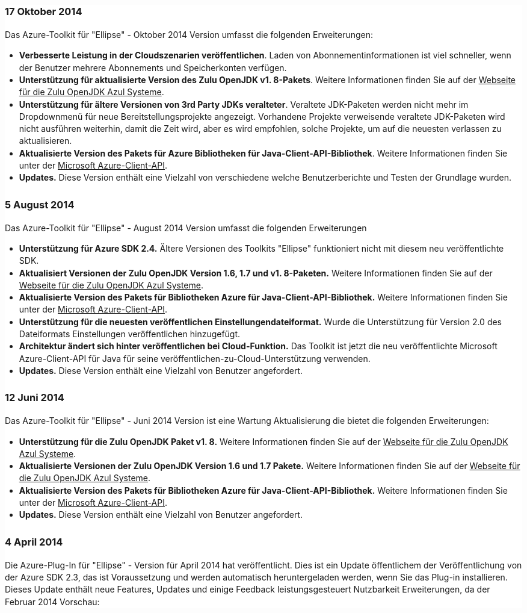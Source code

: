### <a name="october-17-2014"></a>17 Oktober 2014

Das Azure-Toolkit für "Ellipse" - Oktober 2014 Version umfasst die folgenden Erweiterungen:

* **Verbesserte Leistung in der Cloudszenarien veröffentlichen**. Laden von Abonnementinformationen ist viel schneller, wenn der Benutzer mehrere Abonnements und Speicherkonten verfügen.
* **Unterstützung für aktualisierte Version des Zulu OpenJDK v1. 8-Pakets**. Weitere Informationen finden Sie auf der [Webseite für die Zulu OpenJDK Azul Systeme].
* **Unterstützung für ältere Versionen von 3rd Party JDKs veralteter**. Veraltete JDK-Paketen werden nicht mehr im Dropdownmenü für neue Bereitstellungsprojekte angezeigt. Vorhandene Projekte verweisende veraltete JDK-Paketen wird nicht ausführen weiterhin, damit die Zeit wird, aber es wird empfohlen, solche Projekte, um auf die neuesten verlassen zu aktualisieren.
* **Aktualisierte Version des Pakets für Azure Bibliotheken für Java-Client-API-Bibliothek**. Weitere Informationen finden Sie unter der [Microsoft Azure-Client-API].
* **Updates.** Diese Version enthält eine Vielzahl von verschiedene welche Benutzerberichte und Testen der Grundlage wurden.

### <a name="august-5-2014"></a>5 August 2014

Das Azure-Toolkit für "Ellipse" - August 2014 Version umfasst die folgenden Erweiterungen

* **Unterstützung für Azure SDK 2.4.** Ältere Versionen des Toolkits "Ellipse" funktioniert nicht mit diesem neu veröffentlichte SDK.
* **Aktualisiert Versionen der Zulu OpenJDK Version 1.6, 1.7 und v1. 8-Paketen.** Weitere Informationen finden Sie auf der [Webseite für die Zulu OpenJDK Azul Systeme].
* **Aktualisierte Version des Pakets für Bibliotheken Azure für Java-Client-API-Bibliothek.** Weitere Informationen finden Sie unter der [Microsoft Azure-Client-API].
* **Unterstützung für die neuesten veröffentlichen Einstellungendateiformat.** Wurde die Unterstützung für Version 2.0 des Dateiformats Einstellungen veröffentlichen hinzugefügt.
* **Architektur ändert sich hinter veröffentlichen bei Cloud-Funktion.** Das Toolkit ist jetzt die neu veröffentlichte Microsoft Azure-Client-API für Java für seine veröffentlichen-zu-Cloud-Unterstützung verwenden.
* **Updates.** Diese Version enthält eine Vielzahl von Benutzer angefordert.

### <a name="june-12-2014"></a>12 Juni 2014

Das Azure-Toolkit für "Ellipse" - Juni 2014 Version ist eine Wartung Aktualisierung die bietet die folgenden Erweiterungen:

* **Unterstützung für die Zulu OpenJDK Paket v1. 8.** Weitere Informationen finden Sie auf der [Webseite für die Zulu OpenJDK Azul Systeme].
* **Aktualisierte Versionen der Zulu OpenJDK Version 1.6 und 1.7 Pakete.** Weitere Informationen finden Sie auf der [Webseite für die Zulu OpenJDK Azul Systeme].
* **Aktualisierte Version des Pakets für Bibliotheken Azure für Java-Client-API-Bibliothek.** Weitere Informationen finden Sie unter der [Microsoft Azure-Client-API].
* **Updates.** Diese Version enthält eine Vielzahl von Benutzer angefordert.

### <a name="april-4-2014"></a>4 April 2014

Die Azure-Plug-In für "Ellipse" - Version für April 2014 hat veröffentlicht. Dies ist ein Update öffentlichem der Veröffentlichung von der Azure SDK 2.3, das ist Voraussetzung und werden automatisch heruntergeladen werden, wenn Sie das Plug-in installieren. Dieses Update enthält neue Features, Updates und einige Feedback leistungsgesteuert Nutzbarkeit Erweiterungen, da der Februar 2014 Vorschau:


[Azure-Toolkit für "Ellipse"]: ./azure-toolkit-for-eclipse.md
[Azure-Toolkit für IntelliJ]: ./azure-toolkit-for-intellij.md
[Erstellen einer Hallo Welt Web App für Azure in "Ellipse"]: ./app-service-web/app-service-web-eclipse-create-hello-world-web-app.md
[Erstellen einer Hallo Welt Web App für Azure in IntelliJ]: ./app-service-web/app-service-web-intellij-create-hello-world-web-app.md
[Installieren des Azure-Toolkits für "Ellipse"]: ./azure-toolkit-for-eclipse-installation.md
[Installieren des Azure-Toolkits für IntelliJ]: ./azure-toolkit-for-intellij-installation.md
[What's New in the Azure Toolkit for Eclipse]: ./azure-toolkit-for-eclipse-whats-new.md
[Was ist neu in der Azure-Toolkit für IntelliJ]: ./azure-toolkit-for-intellij-whats-new.md
[Azure Java-Entwicklercenter]: http://go.microsoft.com/fwlink/?LinkID=699547
[Webseite für die Zulu OpenJDK Azul Systeme]: http://go.microsoft.com/fwlink/?LinkId=402457
[Azure-Endpunkte]: http://go.microsoft.com/fwlink/?LinkID=699526
[Liste der Azure-Speicher-Konto]: http://go.microsoft.com/fwlink/?LinkID=699528
[Komponenten Eigenschaften]: http://go.microsoft.com/fwlink/?LinkID=699525#components_properties
[Erstellen einer Hallo Welt Anwendungs Azure in "Ellipse"]: http://go.microsoft.com/fwlink/?LinkID=699533
[Für das Debuggen Azure Applications in "Ellipse"]: http://go.microsoft.com/fwlink/?LinkID=699535
[Bereitstellen von großen Bereitstellungen]: http://go.microsoft.com/fwlink/?LinkID=699536
[Endpunkte Eigenschaften]: http://go.microsoft.com/fwlink/?LinkID=699525#endpoints_properties
[Eigenschaften der Umgebung Variablen]: http://go.microsoft.com/fwlink/?LinkID=699525#environment_variables_properties
[HDInsight Tools-Plug-In für "Ellipse"]: ./hdinsight/hdinsight-apache-spark-eclipse-tool-plugin.md
[So Web Benutzerauthentifizierung mit Azure Access Control Service "Ellipse" verwenden]: http://go.microsoft.com/fwlink/?LinkID=264703
[So verwenden Sie SSL Verschiebung]: http://go.microsoft.com/fwlink/?LinkID=699545
[Installieren des Azure-Toolkits für "Ellipse"]: http://go.microsoft.com/fwlink/?LinkId=699546
[Speichereigenschaften der lokalen]: http://go.microsoft.com/fwlink/?LinkID=699525#local_storage_properties
[Microsoft Azure-Client-API]: http://go.microsoft.com/fwlink/?LinkId=280397
[Eigenschaften der Server-Konfiguration]: http://go.microsoft.com/fwlink/?LinkID=699525#server_configuration_properties
[Sitzung Zugehörigkeit]: http://go.microsoft.com/fwlink/?LinkID=699548
[SSL-Verschiebung]: http://go.microsoft.com/fwlink/?LinkID=699549
[Zum Erstellen eines neuen Kontos mit Speicher]: http://go.microsoft.com/fwlink/?LinkID=699528#create_new
[Virtuellen Computern und Cloud-Dienst Größen für Azure]: http://go.microsoft.com/fwlink/?LinkId=466520
[ic710876]: ./media/azure-toolkit-for-eclipse-whats-new/ic710876.png
[ic710877]: ./media/azure-toolkit-for-eclipse-whats-new/ic710877.png
[ic710879]: ./media/azure-toolkit-for-eclipse-whats-new/ic710879.png
[ic710880]: ./media/azure-toolkit-for-eclipse-whats-new/ic710880.png
[ic710881]: ./media/azure-toolkit-for-eclipse-whats-new/ic710881.png
[ic710876]: ./media/azure-toolkit-for-eclipse-whats-new/ic710876.png
[ic710882]: ./media/azure-toolkit-for-eclipse-whats-new/ic710882.png
[ic710883]: ./media/azure-toolkit-for-eclipse-whats-new/ic710883.png